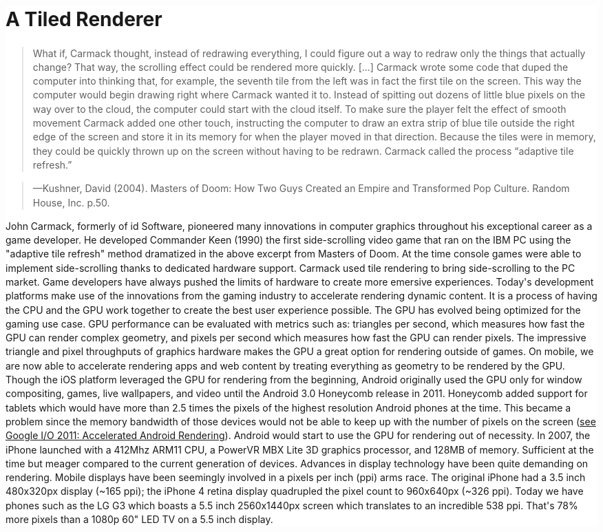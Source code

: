 # A Tiled Renderer

> What if, Carmack thought, instead of redrawing everything, I could figure out a
> way to redraw only the things that actually change? That way, the scrolling
> effect could be rendered more quickly. [...]
> Carmack wrote some code that duped the computer into thinking that, for
> example, the seventh tile from the left was in fact the first tile on the
> screen. This way the computer would begin drawing right where Carmack wanted it
> to. Instead of spitting out dozens of little blue pixels on the way over to the
> cloud, the computer could start with the cloud itself. To make sure the player
> felt the effect of smooth movement Carmack added one other touch, instructing
> the computer to draw an extra strip of blue tile outside the right edge of the
> screen and store it in its memory for when the player moved in that direction.
> Because the tiles were in memory, they could be quickly thrown up on the screen
> without having to be redrawn. Carmack called the process “adaptive tile
> refresh.”

> &mdash;Kushner, David (2004). Masters of Doom: How Two Guys Created an Empire and Transformed Pop Culture. Random House, Inc. p.50.

John Carmack, formerly of id Software, pioneered many innovations in computer
graphics throughout his exceptional career as a game developer. He developed
Commander Keen (1990) the first side-scrolling video game that ran on the IBM
PC using the "adaptive tile refresh" method dramatized in the above excerpt
from Masters of Doom. At the time console games were able to implement
side-scrolling thanks to dedicated hardware support. Carmack used tile
rendering to bring side-scrolling to the PC market. Game developers have always
pushed the limits of hardware to create more emersive experiences. Today's
development platforms make use of the innovations from the gaming industry to
accelerate rendering dynamic content. It is a process of having the CPU and the
GPU work together to create the best user experience possible. The GPU has
evolved being optimized for the gaming use case. GPU performance can be
evaluated with metrics such as: triangles per second, which measures how fast
the GPU can render complex geometry, and pixels per second which measures how
fast the GPU can render pixels. The impressive triangle and pixel throughputs
of graphics hardware makes the GPU a great option for rendering outside of
games. On mobile, we are now able to accelerate rendering apps and web content
by treating everything as geometry to be rendered by the GPU. Though the iOS
platform leveraged the GPU for rendering from the beginning, Android originally
used the GPU only for window compositing, games, live wallpapers, and video
until the Android 3.0 Honeycomb release in 2011. Honeycomb added support for
tablets which would have more than 2.5 times the pixels of the highest
resolution Android phones at the time. This became a problem since the memory
bandwidth of those devices would not be able to keep up with the number of
pixels on the screen ([see Google I/O 2011: Accelerated Android
Rendering](https://www.youtube.com/watch?v=v9S5EO7CLjo)). Android would start
to use the GPU for rendering out of necessity. In 2007, the iPhone launched
with a 412Mhz ARM11 CPU, a PowerVR MBX Lite 3D graphics processor, and 128MB of
memory. Sufficient at the time but meager compared to the current generation of
devices. Advances in display technology have been quite demanding on rendering.
Mobile displays have been seemingly involved in a pixels per inch (ppi) arms
race. The original iPhone had a 3.5 inch 480x320px display (~165 ppi); the
iPhone 4 retina display quadrupled the pixel count to 960x640px (~326 ppi).
Today we have phones such as the LG G3 which boasts a 5.5 inch 2560x1440px
screen which translates to an incredible 538 ppi. That's 78% more pixels than a
1080p 60" LED TV on a 5.5 inch display.
